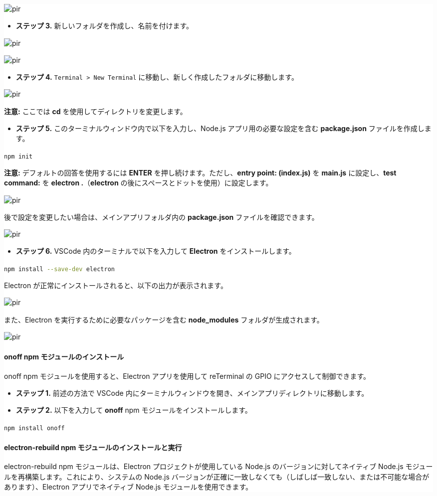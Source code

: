 <p style={{textAlign: 'center'}}><img src="https://files.seeedstudio.com/wiki/ReTerminal/electron/vs-1.png" alt="pir" width="600" height="auto"/></p>

- **ステップ 3.** 新しいフォルダを作成し、名前を付けます。

<p style={{textAlign: 'center'}}><img src="https://files.seeedstudio.com/wiki/ReTerminal/electron/vs-2.png" alt="pir" width="550" height="auto"/></p>

<p style={{textAlign: 'center'}}><img src="https://files.seeedstudio.com/wiki/ReTerminal/electron/vs-3.png" alt="pir" width="550" height="auto"/></p>

- **ステップ 4.** `Terminal > New Terminal` に移動し、新しく作成したフォルダに移動します。

<p style={{textAlign: 'center'}}><img src="https://files.seeedstudio.com/wiki/ReTerminal/electron/vs-4.png" alt="pir" width="550" height="auto"/></p>

**注意:** ここでは **cd** を使用してディレクトリを変更します。

- **ステップ 5.** このターミナルウィンドウ内で以下を入力し、Node.js アプリ用の必要な設定を含む **package.json** ファイルを作成します。

```sh
npm init
```

**注意:** デフォルトの回答を使用するには **ENTER** を押し続けます。ただし、**entry point: (index.js)** を **main.js** に設定し、**test command:** を **electron .**（**electron** の後にスペースとドットを使用）に設定します。

<p style={{textAlign: 'center'}}><img src="https://files.seeedstudio.com/wiki/ReTerminal/electron/vs-5.png" alt="pir" width="550" height="auto"/></p>

後で設定を変更したい場合は、メインアプリフォルダ内の **package.json** ファイルを確認できます。

<p style={{textAlign: 'center'}}><img src="https://files.seeedstudio.com/wiki/ReTerminal/electron/vs-6.png" alt="pir" width="650" height="auto"/></p>

- **ステップ 6.** VSCode 内のターミナルで以下を入力して **Electron** をインストールします。

```sh
npm install --save-dev electron
```

Electron が正常にインストールされると、以下の出力が表示されます。

<p style={{textAlign: 'center'}}><img src="https://files.seeedstudio.com/wiki/ReTerminal/electron/vs-7.png" alt="pir" width="700" height="auto"/></p>

また、Electron を実行するために必要なパッケージを含む **node_modules** フォルダが生成されます。

<p style={{textAlign: 'center'}}><img src="https://files.seeedstudio.com/wiki/ReTerminal/electron/vs-8.png" alt="pir" width="500" height="auto"/></p>

#### onoff npm モジュールのインストール

onoff npm モジュールを使用すると、Electron アプリを使用して reTerminal の GPIO にアクセスして制御できます。

- **ステップ 1.** 前述の方法で VSCode 内にターミナルウィンドウを開き、メインアプリディレクトリに移動します。

- **ステップ 2.** 以下を入力して **onoff** npm モジュールをインストールします。

```sh
npm install onoff
```

#### electron-rebuild npm モジュールのインストールと実行

electron-rebuild npm モジュールは、Electron プロジェクトが使用している Node.js のバージョンに対してネイティブ Node.js モジュールを再構築します。これにより、システムの Node.js バージョンが正確に一致しなくても（しばしば一致しない、または不可能な場合があります）、Electron アプリでネイティブ Node.js モジュールを使用できます。
